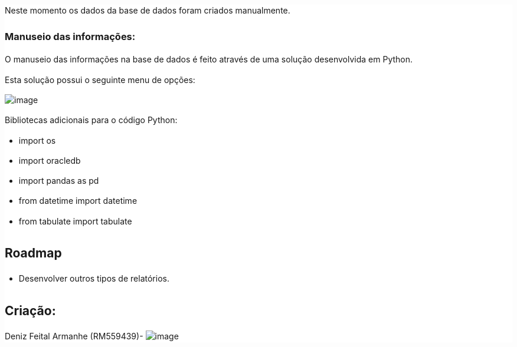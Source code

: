 Neste momento os dados da base de dados foram criados manualmente.

### Manuseio das informações:

O manuseio das informações na base de dados é feito através de uma solução desenvolvida em Python.

Esta solução possui o seguinte menu de opções:

<img width="365" alt="image" src="https://github.com/user-attachments/assets/8088039d-7c55-429b-a5ac-0bfedb3cfa9b">


Bibliotecas adicionais para o código Python:

* import os

* import oracledb

* import pandas as pd

* from datetime import datetime

* from tabulate import tabulate


## Roadmap
* Desenvolver outros tipos de relatórios.


## Criação:


Deniz Feital Armanhe (RM559439)- <img width="35" alt="image" src="https://github.com/user-attachments/assets/96a043d2-fe26-459e-96aa-577c929759be">
